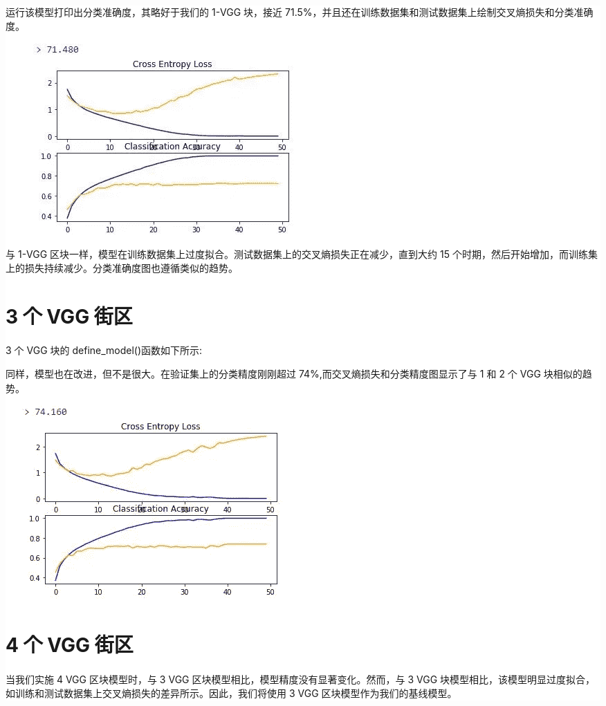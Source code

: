 运行该模型打印出分类准确度，其略好于我们的 1-VGG 块，接近 71.5%，并且还在训练数据集和测试数据集上绘制交叉熵损失和分类准确度。

![](img/2896e12faf2cc9043c8929fa81deac06.png)

与 1-VGG 区块一样，模型在训练数据集上过度拟合。测试数据集上的交叉熵损失正在减少，直到大约 15 个时期，然后开始增加，而训练集上的损失持续减少。分类准确度图也遵循类似的趋势。

# 3 个 VGG 街区

3 个 VGG 块的 define_model()函数如下所示:

同样，模型也在改进，但不是很大。在验证集上的分类精度刚刚超过 74%,而交叉熵损失和分类精度图显示了与 1 和 2 个 VGG 块相似的趋势。

![](img/e274c6a33b4422677d9a78c7a810873b.png)

# 4 个 VGG 街区

当我们实施 4 VGG 区块模型时，与 3 VGG 区块模型相比，模型精度没有显著变化。然而，与 3 VGG 块模型相比，该模型明显过度拟合，如训练和测试数据集上交叉熵损失的差异所示。因此，我们将使用 3 VGG 区块模型作为我们的基线模型。
